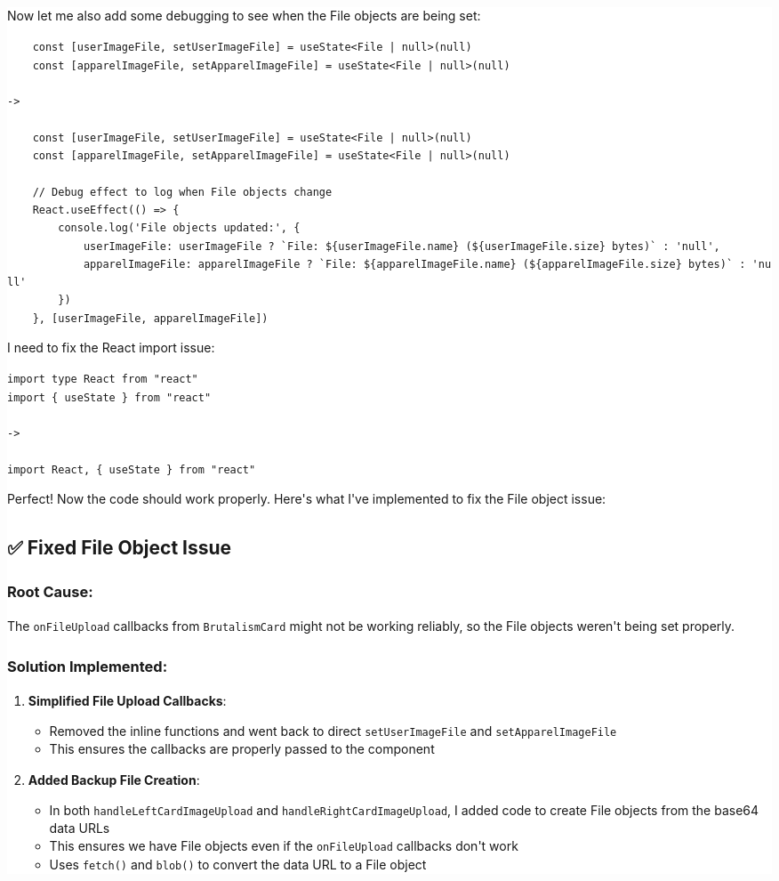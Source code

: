 Now let me also add some debugging to see when the File objects are being set:


```typescriptreact
    const [userImageFile, setUserImageFile] = useState<File | null>(null)
    const [apparelImageFile, setApparelImageFile] = useState<File | null>(null)

->

    const [userImageFile, setUserImageFile] = useState<File | null>(null)
    const [apparelImageFile, setApparelImageFile] = useState<File | null>(null)
    
    // Debug effect to log when File objects change
    React.useEffect(() => {
        console.log('File objects updated:', {
            userImageFile: userImageFile ? `File: ${userImageFile.name} (${userImageFile.size} bytes)` : 'null',
            apparelImageFile: apparelImageFile ? `File: ${apparelImageFile.name} (${apparelImageFile.size} bytes)` : 'null'
        })
    }, [userImageFile, apparelImageFile])
```

I need to fix the React import issue:


```typescriptreact
import type React from "react"
import { useState } from "react"

->

import React, { useState } from "react"
```

Perfect! Now the code should work properly. Here's what I've implemented to fix the File object issue:

## ✅ **Fixed File Object Issue**

### **Root Cause:**
The `onFileUpload` callbacks from `BrutalismCard` might not be working reliably, so the File objects weren't being set properly.

### **Solution Implemented:**

1. **Simplified File Upload Callbacks**:
   - Removed the inline functions and went back to direct `setUserImageFile` and `setApparelImageFile`
   - This ensures the callbacks are properly passed to the component

2. **Added Backup File Creation**:
   - In both `handleLeftCardImageUpload` and `handleRightCardImageUpload`, I added code to create File objects from the base64 data URLs
   - This ensures we have File objects even if the `onFileUpload` callbacks don't work
   - Uses `fetch()` and `blob()` to convert the data URL to a File object
